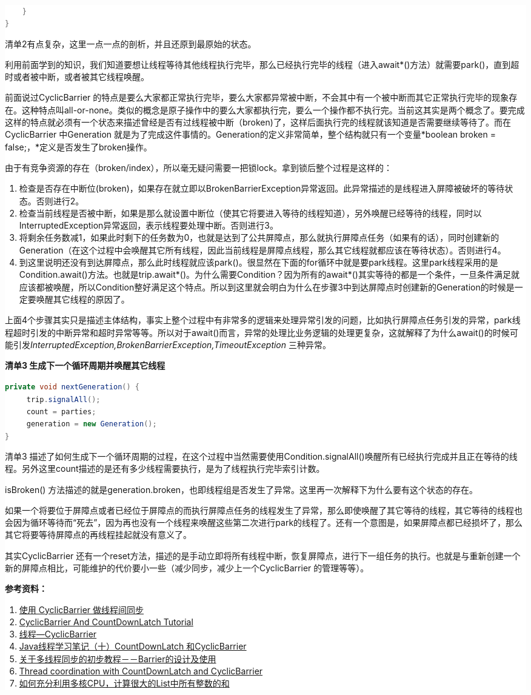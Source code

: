 ```java
    }
}
```

清单2有点复杂，这里一点一点的剖析，并且还原到最原始的状态。

利用前面学到的知识，我们知道要想让线程等待其他线程执行完毕，那么已经执行完毕的线程（进入await*()方法）就需要park()，直到超时或者被中断，或者被其它线程唤醒。

前面说过CyclicBarrier 的特点是要么大家都正常执行完毕，要么大家都异常被中断，不会其中有一个被中断而其它正常执行完毕的现象存在。这种特点叫all-or-none。类似的概念是原子操作中的要么大家都执行完，要么一个操作都不执行完。当前这其实是两个概念了。要完成这样的特点就必须有一个状态来描述曾经是否有过线程被中断（broken)了，这样后面执行完的线程就该知道是否需要继续等待了。而在CyclicBarrier 中Generation 就是为了完成这件事情的。Generation的定义非常简单，整个结构就只有一个变量*boolean broken = false;，*定义是否发生了broken操作。

由于有竞争资源的存在（broken/index），所以毫无疑问需要一把锁lock。拿到锁后整个过程是这样的：

1. 检查是否存在中断位(broken)，如果存在就立即以BrokenBarrierException异常返回。此异常描述的是线程进入屏障被破坏的等待状态。否则进行2。
2. 检查当前线程是否被中断，如果是那么就设置中断位（使其它将要进入等待的线程知道），另外唤醒已经等待的线程，同时以InterruptedException异常返回，表示线程要处理中断。否则进行3。
3. 将剩余任务数减1，如果此时剩下的任务数为0，也就是达到了公共屏障点，那么就执行屏障点任务（如果有的话），同时创建新的Generation（在这个过程中会唤醒其它所有线程，因此当前线程是屏障点线程，那么其它线程就都应该在等待状态）。否则进行4。
4. 到这里说明还没有到达屏障点，那么此时线程就应该park()。很显然在下面的for循环中就是要park线程。这里park线程采用的是Condition.await()方法。也就是trip.await*()。为什么需要Condition？因为所有的await*()其实等待的都是一个条件，一旦条件满足就应该都被唤醒，所以Condition整好满足这个特点。所以到这里就会明白为什么在步骤3中到达屏障点时创建新的Generation的时候是一定要唤醒其它线程的原因了。

上面4个步骤其实只是描述主体结构，事实上整个过程中有非常多的逻辑来处理异常引发的问题，比如执行屏障点任务引发的异常，park线程超时引发的中断异常和超时异常等等。所以对于await()而言，异常的处理比业务逻辑的处理更复杂，这就解释了为什么await()的时候可能引发*InterruptedException,BrokenBarrierException,TimeoutException* 三种异常。

**清单3 生成下一个循环周期并唤醒其它线程**

```java
private void nextGeneration() {
     trip.signalAll();
     count = parties;
     generation = new Generation();
}
```

清单3 描述了如何生成下一个循环周期的过程，在这个过程中当然需要使用Condition.signalAll()唤醒所有已经执行完成并且正在等待的线程。另外这里count描述的是还有多少线程需要执行，是为了线程执行完毕索引计数。

isBroken() 方法描述的就是generation.broken，也即线程组是否发生了异常。这里再一次解释下为什么要有这个状态的存在。

如果一个将要位于屏障点或者已经位于屏障点的而执行屏障点任务的线程发生了异常，那么即使唤醒了其它等待的线程，其它等待的线程也会因为循环等待而“死去”，因为再也没有一个线程来唤醒这些第二次进行park的线程了。还有一个意图是，如果屏障点都已经损坏了，那么其它将要等待屏障点的再线程挂起就没有意义了。

其实CyclicBarrier 还有一个reset方法，描述的是手动立即将所有线程中断，恢复屏障点，进行下一组任务的执行。也就是与重新创建一个新的屏障点相比，可能维护的代价要小一些（减少同步，减少上一个CyclicBarrier 的管理等等）。

**参考资料：**

1. [使用 CyclicBarrier 做线程间同步](http://blog.sina.com.cn/s/blog_5ce5700e0100e44l.html)
2. [CyclicBarrier And CountDownLatch Tutorial](http://spring21.javaeye.com/blog/363149)
3. [线程—CyclicBarrier](http://www.blogjava.net/kissyan4916/articles/307091.html)
4. [Java线程学习笔记（十）CountDownLatch 和CyclicBarrier](http://www.javaeye.com/topic/657295)
5. [关于多线程同步的初步教程－－Barrier的设计及使用](http://www.jspcn.net/htmlnews/11500653090781610.html)
6. [Thread coordination with CountDownLatch and CyclicBarrier](http://tech.puredanger.com/2007/11/11/thread-coord/)
7. [如何充分利用多核CPU，计算很大的List中所有整数的和](http://flysnow.javaeye.com/blog/711162)
